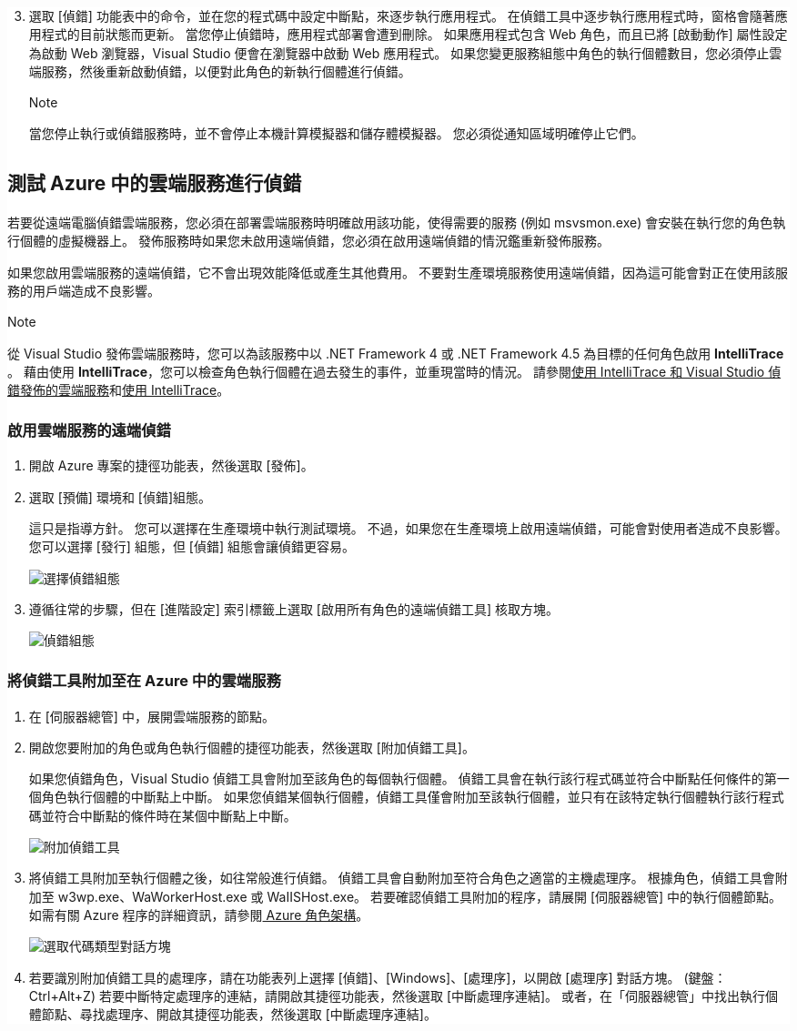 3. 選取 [偵錯] 功能表中的命令，並在您的程式碼中設定中斷點，來逐步執行應用程式。 在偵錯工具中逐步執行應用程式時，窗格會隨著應用程式的目前狀態而更新。 當您停止偵錯時，應用程式部署會遭到刪除。 如果應用程式包含 Web 角色，而且已將 [啟動動作] 屬性設定為啟動 Web 瀏覽器，Visual Studio 便會在瀏覽器中啟動 Web 應用程式。 如果您變更服務組態中角色的執行個體數目，您必須停止雲端服務，然後重新啟動偵錯，以便對此角色的新執行個體進行偵錯。

    > [!NOTE]
    > 當您停止執行或偵錯服務時，並不會停止本機計算模擬器和儲存體模擬器。 您必須從通知區域明確停止它們。

## <a name="debug-a-cloud-service-in-azure"></a>測試 Azure 中的雲端服務進行偵錯

若要從遠端電腦偵錯雲端服務，您必須在部署雲端服務時明確啟用該功能，使得需要的服務 (例如 msvsmon.exe) 會安裝在執行您的角色執行個體的虛擬機器上。 發佈服務時如果您未啟用遠端偵錯，您必須在啟用遠端偵錯的情況鑑重新發佈服務。

如果您啟用雲端服務的遠端偵錯，它不會出現效能降低或產生其他費用。 不要對生產環境服務使用遠端偵錯，因為這可能會對正在使用該服務的用戶端造成不良影響。

> [!NOTE]
> 從 Visual Studio 發佈雲端服務時，您可以為該服務中以 .NET Framework 4 或 .NET Framework 4.5 為目標的任何角色啟用 **IntelliTrace** 。 藉由使用 **IntelliTrace**，您可以檢查角色執行個體在過去發生的事件，並重現當時的情況。 請參閱[使用 IntelliTrace 和 Visual Studio 偵錯發佈的雲端服務](vs-azure-tools-intellitrace-debug-published-cloud-services.md)和[使用 IntelliTrace](../debugger/intellitrace.md)。

### <a name="to-enable-remote-debugging-for-a-cloud-service"></a>啟用雲端服務的遠端偵錯

1. 開啟 Azure 專案的捷徑功能表，然後選取 [發佈]。

2. 選取 [預備] 環境和 [偵錯]組態。

    這只是指導方針。 您可以選擇在生產環境中執行測試環境。 不過，如果您在生產環境上啟用遠端偵錯，可能會對使用者造成不良影響。 您可以選擇 [發行] 組態，但 [偵錯] 組態會讓偵錯更容易。

    ![選擇偵錯組態](./media/vs-azure-tools-debug-cloud-services-virtual-machines/IC746717.gif)

3. 遵循往常的步驟，但在 [進階設定] 索引標籤上選取 [啟用所有角色的遠端偵錯工具] 核取方塊。

    ![偵錯組態](./media/vs-azure-tools-debug-cloud-services-virtual-machines/IC746718.gif)

### <a name="to-attach-the-debugger-to-a-cloud-service-in-azure"></a>將偵錯工具附加至在 Azure 中的雲端服務

1. 在 [伺服器總管] 中，展開雲端服務的節點。

2. 開啟您要附加的角色或角色執行個體的捷徑功能表，然後選取 [附加偵錯工具]。

    如果您偵錯角色，Visual Studio 偵錯工具會附加至該角色的每個執行個體。 偵錯工具會在執行該行程式碼並符合中斷點任何條件的第一個角色執行個體的中斷點上中斷。 如果您偵錯某個執行個體，偵錯工具僅會附加至該執行個體，並只有在該特定執行個體執行該行程式碼並符合中斷點的條件時在某個中斷點上中斷。

    ![附加偵錯工具](./media/vs-azure-tools-debug-cloud-services-virtual-machines/IC746719.gif)

3. 將偵錯工具附加至執行個體之後，如往常般進行偵錯。 偵錯工具會自動附加至符合角色之適當的主機處理序。 根據角色，偵錯工具會附加至 w3wp.exe、WaWorkerHost.exe 或 WaIISHost.exe。 若要確認偵錯工具附加的程序，請展開 [伺服器總管] 中的執行個體節點。 如需有關 Azure 程序的詳細資訊，請參閱[ Azure 角色架構](https://blogs.msdn.microsoft.com/kwill/2011/05/05/windows-azure-role-architecture/)。

    ![選取代碼類型對話方塊](./media/vs-azure-tools-debug-cloud-services-virtual-machines/IC718346.png)

4. 若要識別附加偵錯工具的處理序，請在功能表列上選擇 [偵錯]、[Windows]、[處理序]，以開啟 [處理序] 對話方塊。 (鍵盤：Ctrl+Alt+Z) 若要中斷特定處理序的連結，請開啟其捷徑功能表，然後選取 [中斷處理序連結]。 或者，在「伺服器總管」中找出執行個體節點、尋找處理序、開啟其捷徑功能表，然後選取 [中斷處理序連結]。
